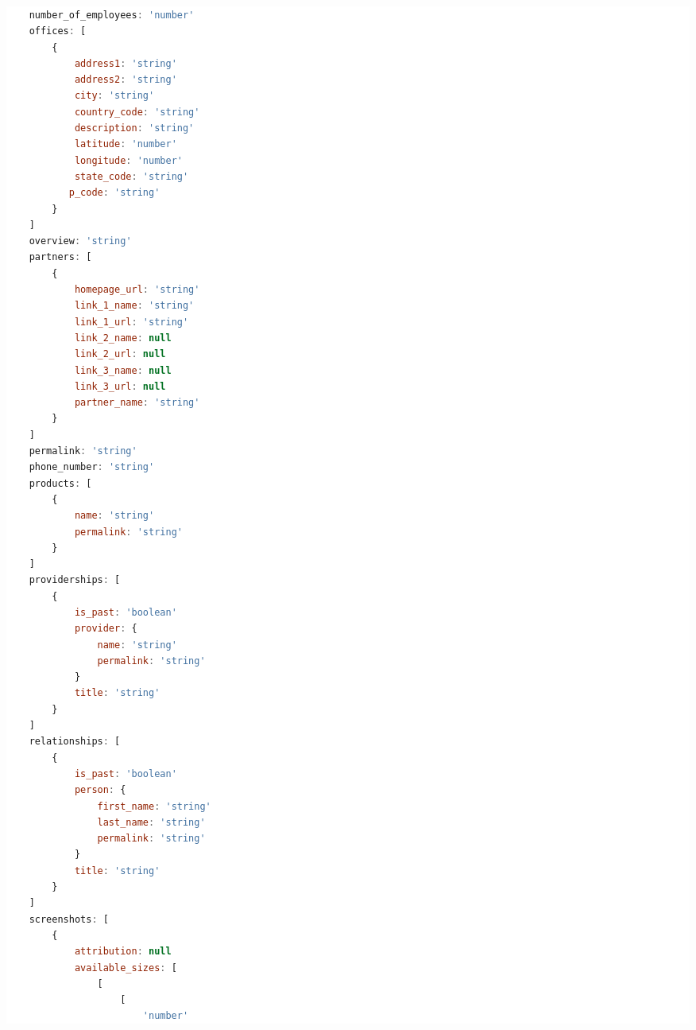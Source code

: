 ```js
    number_of_employees: 'number'
    offices: [
        {
            address1: 'string'
            address2: 'string'
            city: 'string'
            country_code: 'string'
            description: 'string'
            latitude: 'number'
            longitude: 'number'
            state_code: 'string'
           p_code: 'string'
        }
    ]
    overview: 'string'
    partners: [
        {
            homepage_url: 'string'
            link_1_name: 'string'
            link_1_url: 'string'
            link_2_name: null
            link_2_url: null
            link_3_name: null
            link_3_url: null
            partner_name: 'string'
        }
    ]
    permalink: 'string'
    phone_number: 'string'
    products: [
        {
            name: 'string'
            permalink: 'string'
        }
    ]
    providerships: [
        {
            is_past: 'boolean'
            provider: {
                name: 'string'
                permalink: 'string'
            }
            title: 'string'
        }
    ]
    relationships: [
        {
            is_past: 'boolean'
            person: {
                first_name: 'string'
                last_name: 'string'
                permalink: 'string'
            }
            title: 'string'
        }
    ]
    screenshots: [
        {
            attribution: null
            available_sizes: [
                [
                    [
                        'number'
```